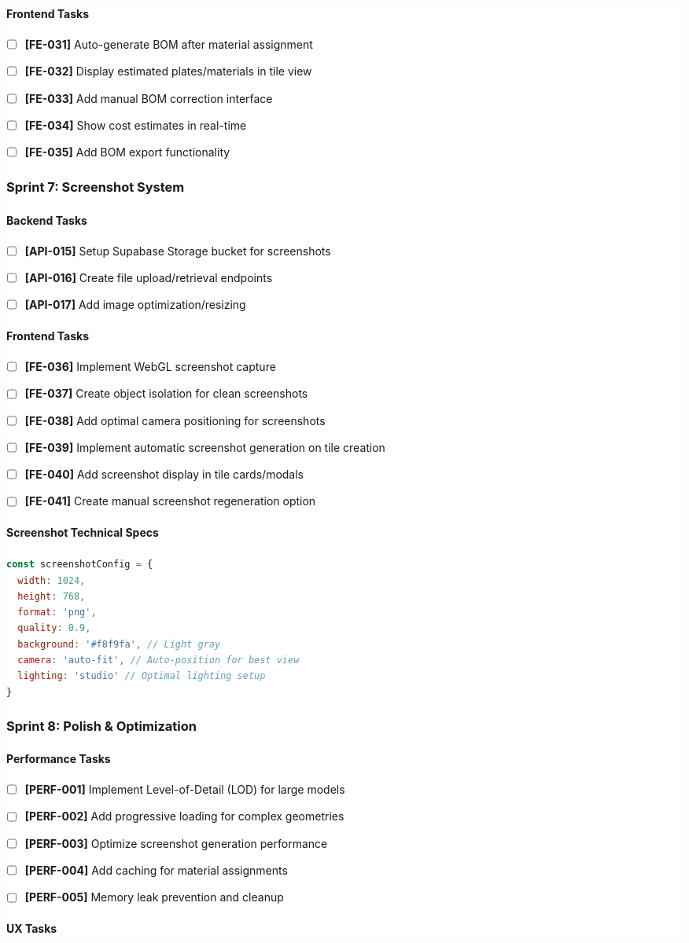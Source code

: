 
#### Frontend Tasks

- [ ] **[FE-031]** Auto-generate BOM after material assignment
- [ ] **[FE-032]** Display estimated plates/materials in tile view
- [ ] **[FE-033]** Add manual BOM correction interface
- [ ] **[FE-034]** Show cost estimates in real-time
- [ ] **[FE-035]** Add BOM export functionality


### Sprint 7: Screenshot System

#### Backend Tasks

- [ ] **[API-015]** Setup Supabase Storage bucket for screenshots
- [ ] **[API-016]** Create file upload/retrieval endpoints
- [ ] **[API-017]** Add image optimization/resizing


#### Frontend Tasks

- [ ] **[FE-036]** Implement WebGL screenshot capture
- [ ] **[FE-037]** Create object isolation for clean screenshots
- [ ] **[FE-038]** Add optimal camera positioning for screenshots
- [ ] **[FE-039]** Implement automatic screenshot generation on tile creation
- [ ] **[FE-040]** Add screenshot display in tile cards/modals
- [ ] **[FE-041]** Create manual screenshot regeneration option


#### Screenshot Technical Specs

```javascript
const screenshotConfig = {
  width: 1024,
  height: 768,
  format: 'png',
  quality: 0.9,
  background: '#f8f9fa', // Light gray
  camera: 'auto-fit', // Auto-position for best view
  lighting: 'studio' // Optimal lighting setup
}
```


### Sprint 8: Polish \& Optimization

#### Performance Tasks

- [ ] **[PERF-001]** Implement Level-of-Detail (LOD) for large models
- [ ] **[PERF-002]** Add progressive loading for complex geometries
- [ ] **[PERF-003]** Optimize screenshot generation performance
- [ ] **[PERF-004]** Add caching for material assignments
- [ ] **[PERF-005]** Memory leak prevention and cleanup


#### UX Tasks
